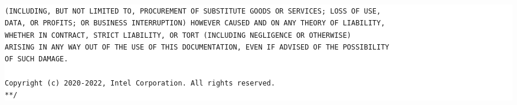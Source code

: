 ```
(INCLUDING, BUT NOT LIMITED TO, PROCUREMENT OF SUBSTITUTE GOODS OR SERVICES; LOSS OF USE, 
DATA, OR PROFITS; OR BUSINESS INTERRUPTION) HOWEVER CAUSED AND ON ANY THEORY OF LIABILITY, 
WHETHER IN CONTRACT, STRICT LIABILITY, OR TORT (INCLUDING NEGLIGENCE OR OTHERWISE) 
ARISING IN ANY WAY OUT OF THE USE OF THIS DOCUMENTATION, EVEN IF ADVISED OF THE POSSIBILITY 
OF SUCH DAMAGE.

Copyright (c) 2020-2022, Intel Corporation. All rights reserved.
**/

```
